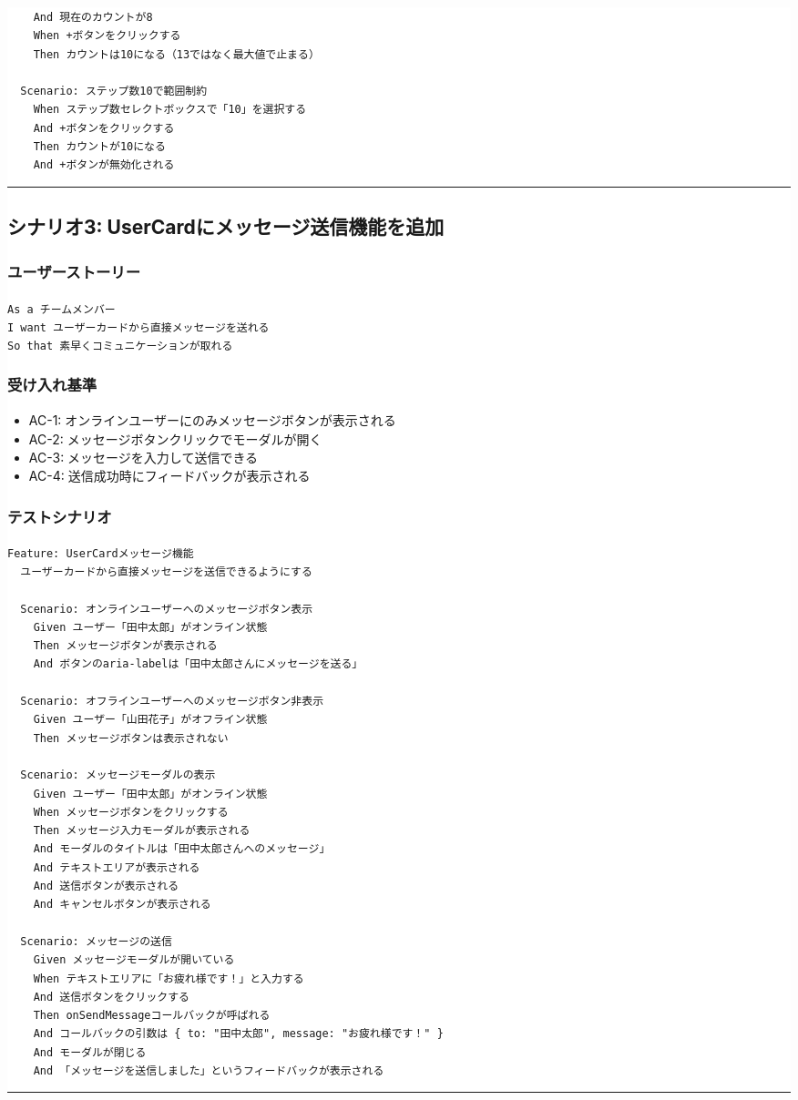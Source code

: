 ```gherkin
    And 現在のカウントが8
    When +ボタンをクリックする
    Then カウントは10になる（13ではなく最大値で止まる）

  Scenario: ステップ数10で範囲制約
    When ステップ数セレクトボックスで「10」を選択する
    And +ボタンをクリックする
    Then カウントが10になる
    And +ボタンが無効化される
```

---

## シナリオ3: UserCardにメッセージ送信機能を追加

### ユーザーストーリー
```
As a チームメンバー
I want ユーザーカードから直接メッセージを送れる
So that 素早くコミュニケーションが取れる
```

### 受け入れ基準
- AC-1: オンラインユーザーにのみメッセージボタンが表示される
- AC-2: メッセージボタンクリックでモーダルが開く
- AC-3: メッセージを入力して送信できる
- AC-4: 送信成功時にフィードバックが表示される

### テストシナリオ

```gherkin
Feature: UserCardメッセージ機能
  ユーザーカードから直接メッセージを送信できるようにする

  Scenario: オンラインユーザーへのメッセージボタン表示
    Given ユーザー「田中太郎」がオンライン状態
    Then メッセージボタンが表示される
    And ボタンのaria-labelは「田中太郎さんにメッセージを送る」

  Scenario: オフラインユーザーへのメッセージボタン非表示
    Given ユーザー「山田花子」がオフライン状態
    Then メッセージボタンは表示されない

  Scenario: メッセージモーダルの表示
    Given ユーザー「田中太郎」がオンライン状態
    When メッセージボタンをクリックする
    Then メッセージ入力モーダルが表示される
    And モーダルのタイトルは「田中太郎さんへのメッセージ」
    And テキストエリアが表示される
    And 送信ボタンが表示される
    And キャンセルボタンが表示される

  Scenario: メッセージの送信
    Given メッセージモーダルが開いている
    When テキストエリアに「お疲れ様です！」と入力する
    And 送信ボタンをクリックする
    Then onSendMessageコールバックが呼ばれる
    And コールバックの引数は { to: "田中太郎", message: "お疲れ様です！" }
    And モーダルが閉じる
    And 「メッセージを送信しました」というフィードバックが表示される
```

---